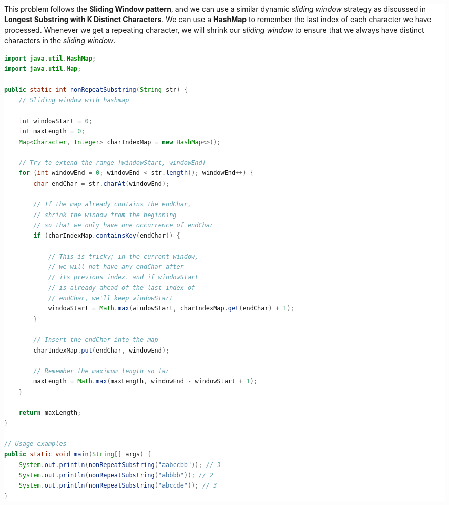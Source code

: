This problem follows the **Sliding Window pattern**, and we can use a similar dynamic *sliding window* strategy as discussed in **Longest Substring with K Distinct Characters**. We can use a **HashMap** to remember the last index of each character we have processed. Whenever we get a repeating character, we will shrink our *sliding window* to ensure that we always have distinct characters in the *sliding window*.

```java
import java.util.HashMap;
import java.util.Map;

public static int nonRepeatSubstring(String str) {
    // Sliding window with hashmap
    
    int windowStart = 0;
    int maxLength = 0;
    Map<Character, Integer> charIndexMap = new HashMap<>();
    
    // Try to extend the range [windowStart, windowEnd]
    for (int windowEnd = 0; windowEnd < str.length(); windowEnd++) {
        char endChar = str.charAt(windowEnd);
        
        // If the map already contains the endChar, 
        // shrink the window from the beginning 
        // so that we only have one occurrence of endChar
        if (charIndexMap.containsKey(endChar)) {
            
            // This is tricky; in the current window, 
            // we will not have any endChar after
            // its previous index. and if windowStart
            // is already ahead of the last index of
            // endChar, we'll keep windowStart
            windowStart = Math.max(windowStart, charIndexMap.get(endChar) + 1);
        }
        
        // Insert the endChar into the map
        charIndexMap.put(endChar, windowEnd);
        
        // Remember the maximum length so far
        maxLength = Math.max(maxLength, windowEnd - windowStart + 1);
    }
    
    return maxLength;
}

// Usage examples
public static void main(String[] args) {
    System.out.println(nonRepeatSubstring("aabccbb")); // 3
    System.out.println(nonRepeatSubstring("abbbb")); // 2
    System.out.println(nonRepeatSubstring("abccde")); // 3
}
```
